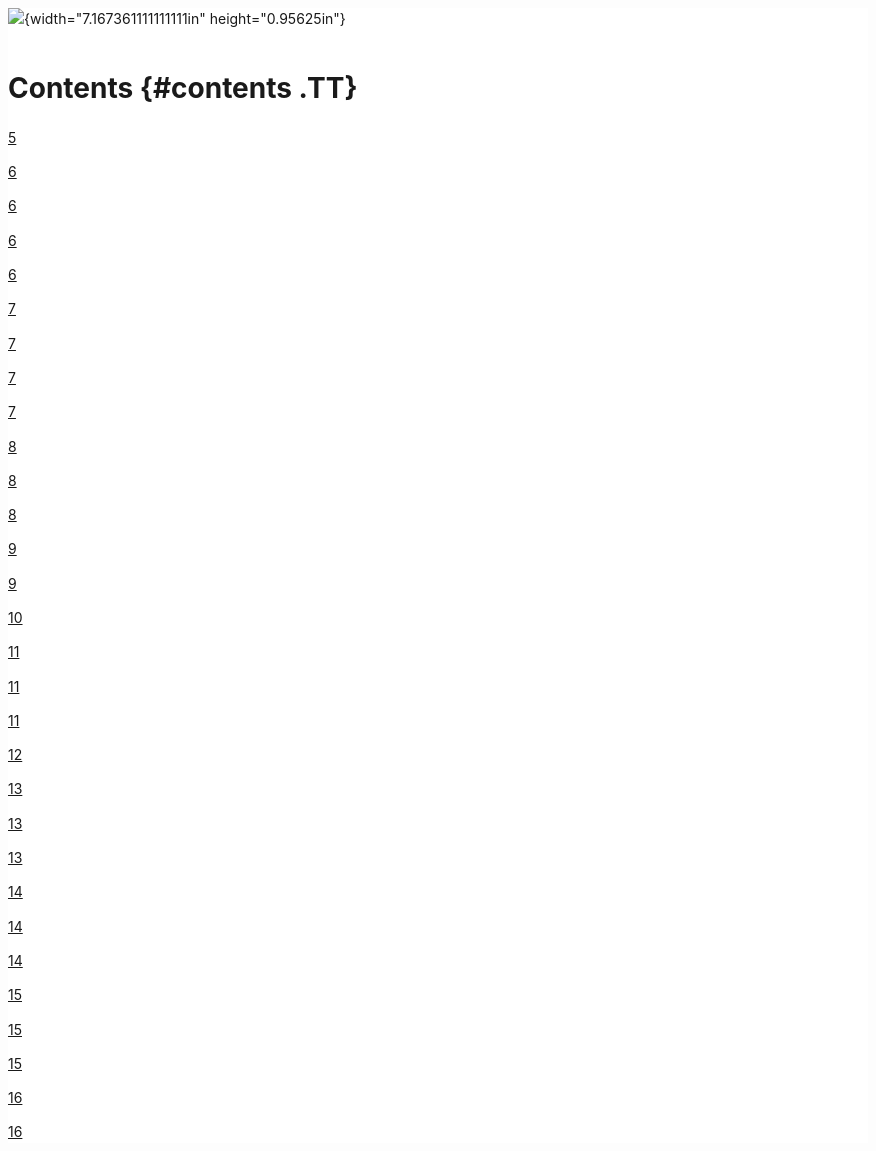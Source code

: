 ![](media/image1.jpeg){width="7.167361111111111in" height="0.95625in"}

Contents {#contents .TT}
========

[5](#foreword)

[6](#scope)

[6](#references)

[6](#definitions-symbols-and-abbreviations)

[6](#definitions)

[7](#symbols)

[7](#abbreviations)

[7](#general)

[7](#general-organisation)

[8](#amr-scr-operation)

[8](#transmit-tx-side)

[8](#general-operation)

[9](#functions-of-the-tx-scr-handler)

[9](#amr-scr-timing-procedures)

[10](#the-tx-part-of-the-an)

[11](#receive-rx-side)

[11](#__RefHeading___Toc517699402)

[11](#demands-on-the-rx-scr-handler)

[12](#amr-sid-information-format)

[13](#annex-a-normative-amr-dtx-handler-for-the-gsm-system-corresponding-to-gsm-06.93)

[13](#a.1-scope)

[13](#a.2-references)

[14](#a.3-definitions-symbols-and-abbreviations)

[14](#a.3.1-definitions)

[14](#a.3.2-symbols)

[15](#a.3.3-abbreviations)

[15](#a.4-general)

[15](#a.4.1-general-organisation)

[16](#a.5-transmit-tx-side)

[16](#a.5.1-general-operation)
